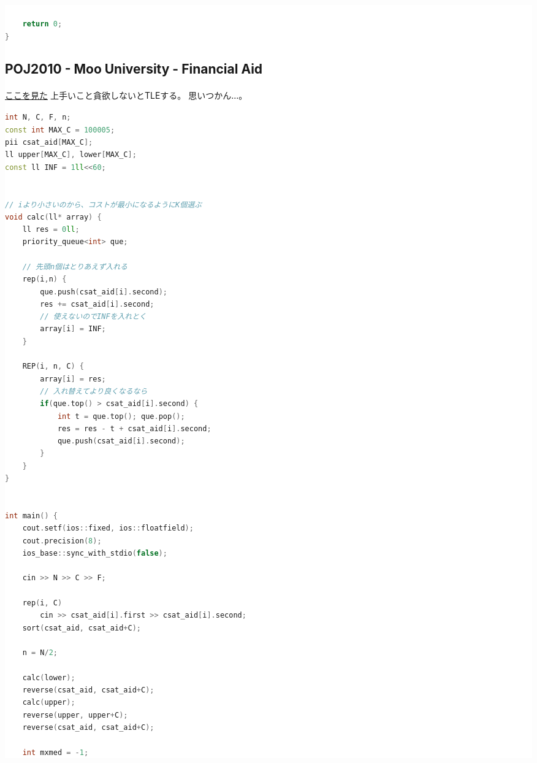 ```C++

    return 0;
}
```

## POJ2010 - Moo University - Financial Aid
[ここを見た](http://blue-jam.hatenablog.com/entry/2014/08/08/232903)
上手いこと貪欲しないとTLEする。
思いつかん…。

```C++
int N, C, F, n;
const int MAX_C = 100005;
pii csat_aid[MAX_C];
ll upper[MAX_C], lower[MAX_C];
const ll INF = 1ll<<60;


// iより小さいのから、コストが最小になるようにK個選ぶ
void calc(ll* array) {
    ll res = 0ll;
    priority_queue<int> que;

    // 先頭n個はとりあえず入れる
    rep(i,n) {
        que.push(csat_aid[i].second);
        res += csat_aid[i].second;
        // 使えないのでINFを入れとく
        array[i] = INF;
    }

    REP(i, n, C) {
        array[i] = res;
        // 入れ替えてより良くなるなら
        if(que.top() > csat_aid[i].second) {
            int t = que.top(); que.pop();
            res = res - t + csat_aid[i].second;
            que.push(csat_aid[i].second);
        }
    }
}


int main() {
    cout.setf(ios::fixed, ios::floatfield);
    cout.precision(8);
    ios_base::sync_with_stdio(false);

    cin >> N >> C >> F;

    rep(i, C)
        cin >> csat_aid[i].first >> csat_aid[i].second;
    sort(csat_aid, csat_aid+C);

    n = N/2;

    calc(lower);
    reverse(csat_aid, csat_aid+C);
    calc(upper);
    reverse(upper, upper+C);
    reverse(csat_aid, csat_aid+C);

    int mxmed = -1;
```